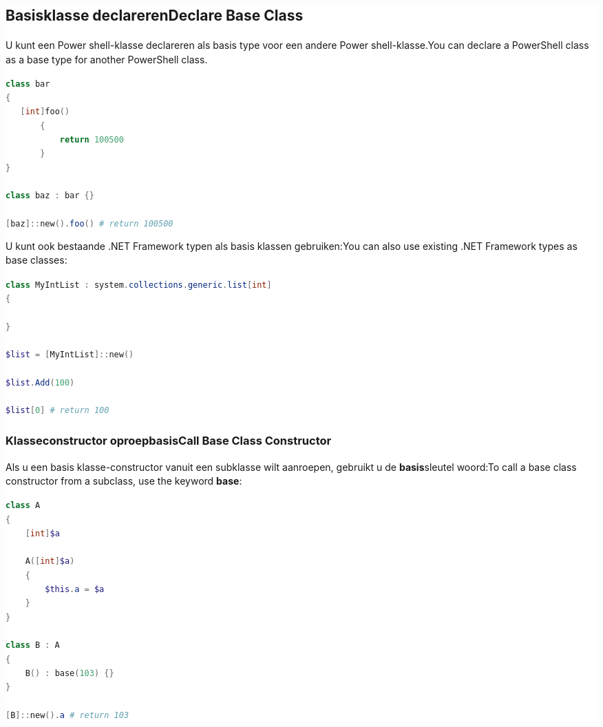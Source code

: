 ## <a name="declare-base-class"></a><span data-ttu-id="d7bda-112">Basisklasse declareren</span><span class="sxs-lookup"><span data-stu-id="d7bda-112">Declare Base Class</span></span>

<span data-ttu-id="d7bda-113">U kunt een Power shell-klasse declareren als basis type voor een andere Power shell-klasse.</span><span class="sxs-lookup"><span data-stu-id="d7bda-113">You can declare a PowerShell class as a base type for another PowerShell class.</span></span>

```powershell
class bar
{
   [int]foo()
       {
           return 100500
       }
}

class baz : bar {}

[baz]::new().foo() # return 100500
```

<span data-ttu-id="d7bda-114">U kunt ook bestaande .NET Framework typen als basis klassen gebruiken:</span><span class="sxs-lookup"><span data-stu-id="d7bda-114">You can also use existing .NET Framework types as base classes:</span></span>

```powershell
class MyIntList : system.collections.generic.list[int]
{

}

$list = [MyIntList]::new()

$list.Add(100)

$list[0] # return 100
```

### <a name="call-base-class-constructor"></a><span data-ttu-id="d7bda-115">Klasseconstructor oproepbasis</span><span class="sxs-lookup"><span data-stu-id="d7bda-115">Call Base Class Constructor</span></span>

<span data-ttu-id="d7bda-116">Als u een basis klasse-constructor vanuit een subklasse wilt aanroepen, gebruikt u de **basis**sleutel woord:</span><span class="sxs-lookup"><span data-stu-id="d7bda-116">To call a base class constructor from a subclass, use the keyword **base**:</span></span>

```powershell
class A
{
    [int]$a

    A([int]$a)
    {
        $this.a = $a
    }
}

class B : A
{
    B() : base(103) {}
}

[B]::new().a # return 103
```